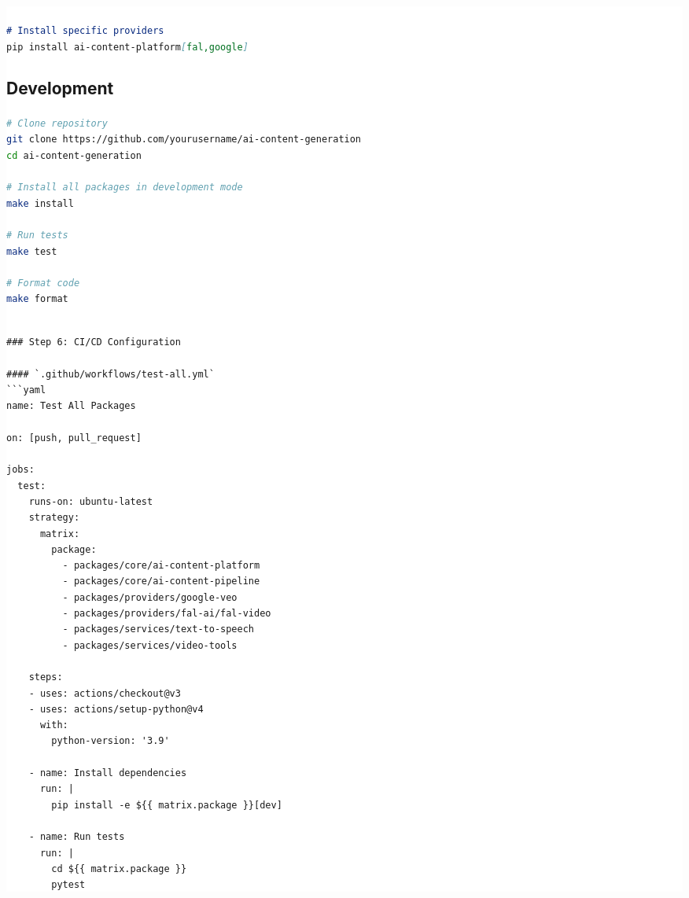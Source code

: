 ```markdown

# Install specific providers
pip install ai-content-platform[fal,google]
```

## Development

```bash
# Clone repository
git clone https://github.com/yourusername/ai-content-generation
cd ai-content-generation

# Install all packages in development mode
make install

# Run tests
make test

# Format code
make format
```
```

### Step 6: CI/CD Configuration

#### `.github/workflows/test-all.yml`
```yaml
name: Test All Packages

on: [push, pull_request]

jobs:
  test:
    runs-on: ubuntu-latest
    strategy:
      matrix:
        package:
          - packages/core/ai-content-platform
          - packages/core/ai-content-pipeline
          - packages/providers/google-veo
          - packages/providers/fal-ai/fal-video
          - packages/services/text-to-speech
          - packages/services/video-tools
    
    steps:
    - uses: actions/checkout@v3
    - uses: actions/setup-python@v4
      with:
        python-version: '3.9'
    
    - name: Install dependencies
      run: |
        pip install -e ${{ matrix.package }}[dev]
    
    - name: Run tests
      run: |
        cd ${{ matrix.package }}
        pytest
```
